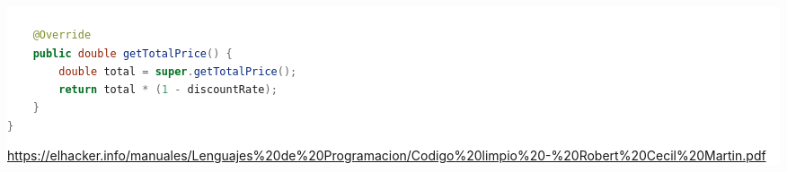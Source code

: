   ```java

      @Override
      public double getTotalPrice() {
          double total = super.getTotalPrice();
          return total * (1 - discountRate);
      }
  }
  ```

https://elhacker.info/manuales/Lenguajes%20de%20Programacion/Codigo%20limpio%20-%20Robert%20Cecil%20Martin.pdf